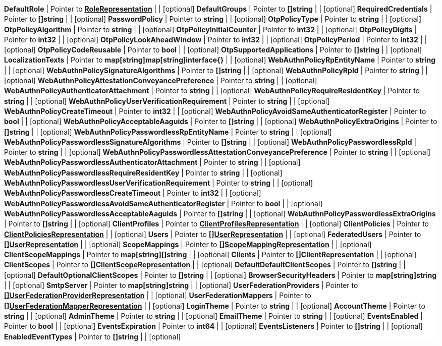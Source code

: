 **DefaultRole** | Pointer to [**RoleRepresentation**](RoleRepresentation.md) |  | [optional] 
**DefaultGroups** | Pointer to **[]string** |  | [optional] 
**RequiredCredentials** | Pointer to **[]string** |  | [optional] 
**PasswordPolicy** | Pointer to **string** |  | [optional] 
**OtpPolicyType** | Pointer to **string** |  | [optional] 
**OtpPolicyAlgorithm** | Pointer to **string** |  | [optional] 
**OtpPolicyInitialCounter** | Pointer to **int32** |  | [optional] 
**OtpPolicyDigits** | Pointer to **int32** |  | [optional] 
**OtpPolicyLookAheadWindow** | Pointer to **int32** |  | [optional] 
**OtpPolicyPeriod** | Pointer to **int32** |  | [optional] 
**OtpPolicyCodeReusable** | Pointer to **bool** |  | [optional] 
**OtpSupportedApplications** | Pointer to **[]string** |  | [optional] 
**LocalizationTexts** | Pointer to **map[string]map[string]interface{}** |  | [optional] 
**WebAuthnPolicyRpEntityName** | Pointer to **string** |  | [optional] 
**WebAuthnPolicySignatureAlgorithms** | Pointer to **[]string** |  | [optional] 
**WebAuthnPolicyRpId** | Pointer to **string** |  | [optional] 
**WebAuthnPolicyAttestationConveyancePreference** | Pointer to **string** |  | [optional] 
**WebAuthnPolicyAuthenticatorAttachment** | Pointer to **string** |  | [optional] 
**WebAuthnPolicyRequireResidentKey** | Pointer to **string** |  | [optional] 
**WebAuthnPolicyUserVerificationRequirement** | Pointer to **string** |  | [optional] 
**WebAuthnPolicyCreateTimeout** | Pointer to **int32** |  | [optional] 
**WebAuthnPolicyAvoidSameAuthenticatorRegister** | Pointer to **bool** |  | [optional] 
**WebAuthnPolicyAcceptableAaguids** | Pointer to **[]string** |  | [optional] 
**WebAuthnPolicyExtraOrigins** | Pointer to **[]string** |  | [optional] 
**WebAuthnPolicyPasswordlessRpEntityName** | Pointer to **string** |  | [optional] 
**WebAuthnPolicyPasswordlessSignatureAlgorithms** | Pointer to **[]string** |  | [optional] 
**WebAuthnPolicyPasswordlessRpId** | Pointer to **string** |  | [optional] 
**WebAuthnPolicyPasswordlessAttestationConveyancePreference** | Pointer to **string** |  | [optional] 
**WebAuthnPolicyPasswordlessAuthenticatorAttachment** | Pointer to **string** |  | [optional] 
**WebAuthnPolicyPasswordlessRequireResidentKey** | Pointer to **string** |  | [optional] 
**WebAuthnPolicyPasswordlessUserVerificationRequirement** | Pointer to **string** |  | [optional] 
**WebAuthnPolicyPasswordlessCreateTimeout** | Pointer to **int32** |  | [optional] 
**WebAuthnPolicyPasswordlessAvoidSameAuthenticatorRegister** | Pointer to **bool** |  | [optional] 
**WebAuthnPolicyPasswordlessAcceptableAaguids** | Pointer to **[]string** |  | [optional] 
**WebAuthnPolicyPasswordlessExtraOrigins** | Pointer to **[]string** |  | [optional] 
**ClientProfiles** | Pointer to [**ClientProfilesRepresentation**](ClientProfilesRepresentation.md) |  | [optional] 
**ClientPolicies** | Pointer to [**ClientPoliciesRepresentation**](ClientPoliciesRepresentation.md) |  | [optional] 
**Users** | Pointer to [**[]UserRepresentation**](UserRepresentation.md) |  | [optional] 
**FederatedUsers** | Pointer to [**[]UserRepresentation**](UserRepresentation.md) |  | [optional] 
**ScopeMappings** | Pointer to [**[]ScopeMappingRepresentation**](ScopeMappingRepresentation.md) |  | [optional] 
**ClientScopeMappings** | Pointer to **map[string][]string** |  | [optional] 
**Clients** | Pointer to [**[]ClientRepresentation**](ClientRepresentation.md) |  | [optional] 
**ClientScopes** | Pointer to [**[]ClientScopeRepresentation**](ClientScopeRepresentation.md) |  | [optional] 
**DefaultDefaultClientScopes** | Pointer to **[]string** |  | [optional] 
**DefaultOptionalClientScopes** | Pointer to **[]string** |  | [optional] 
**BrowserSecurityHeaders** | Pointer to **map[string]string** |  | [optional] 
**SmtpServer** | Pointer to **map[string]string** |  | [optional] 
**UserFederationProviders** | Pointer to [**[]UserFederationProviderRepresentation**](UserFederationProviderRepresentation.md) |  | [optional] 
**UserFederationMappers** | Pointer to [**[]UserFederationMapperRepresentation**](UserFederationMapperRepresentation.md) |  | [optional] 
**LoginTheme** | Pointer to **string** |  | [optional] 
**AccountTheme** | Pointer to **string** |  | [optional] 
**AdminTheme** | Pointer to **string** |  | [optional] 
**EmailTheme** | Pointer to **string** |  | [optional] 
**EventsEnabled** | Pointer to **bool** |  | [optional] 
**EventsExpiration** | Pointer to **int64** |  | [optional] 
**EventsListeners** | Pointer to **[]string** |  | [optional] 
**EnabledEventTypes** | Pointer to **[]string** |  | [optional] 